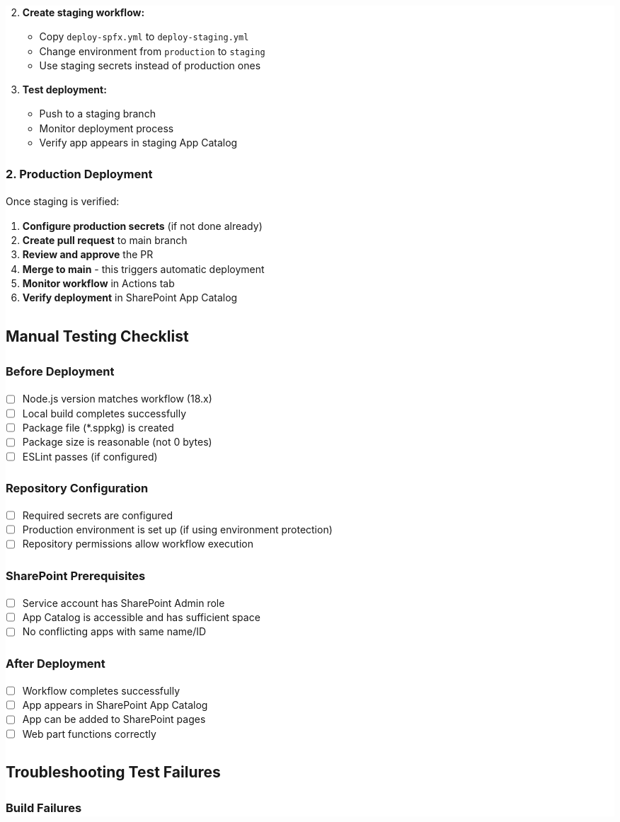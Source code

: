 2. **Create staging workflow:**
   - Copy `deploy-spfx.yml` to `deploy-staging.yml`
   - Change environment from `production` to `staging`
   - Use staging secrets instead of production ones

3. **Test deployment:**
   - Push to a staging branch
   - Monitor deployment process
   - Verify app appears in staging App Catalog

### 2. Production Deployment

Once staging is verified:

1. **Configure production secrets** (if not done already)
2. **Create pull request** to main branch
3. **Review and approve** the PR
4. **Merge to main** - this triggers automatic deployment
5. **Monitor workflow** in Actions tab
6. **Verify deployment** in SharePoint App Catalog

## Manual Testing Checklist

### Before Deployment
- [ ] Node.js version matches workflow (18.x)
- [ ] Local build completes successfully
- [ ] Package file (*.sppkg) is created
- [ ] Package size is reasonable (not 0 bytes)
- [ ] ESLint passes (if configured)

### Repository Configuration
- [ ] Required secrets are configured
- [ ] Production environment is set up (if using environment protection)
- [ ] Repository permissions allow workflow execution

### SharePoint Prerequisites
- [ ] Service account has SharePoint Admin role
- [ ] App Catalog is accessible and has sufficient space
- [ ] No conflicting apps with same name/ID

### After Deployment
- [ ] Workflow completes successfully
- [ ] App appears in SharePoint App Catalog
- [ ] App can be added to SharePoint pages
- [ ] Web part functions correctly

## Troubleshooting Test Failures

### Build Failures

